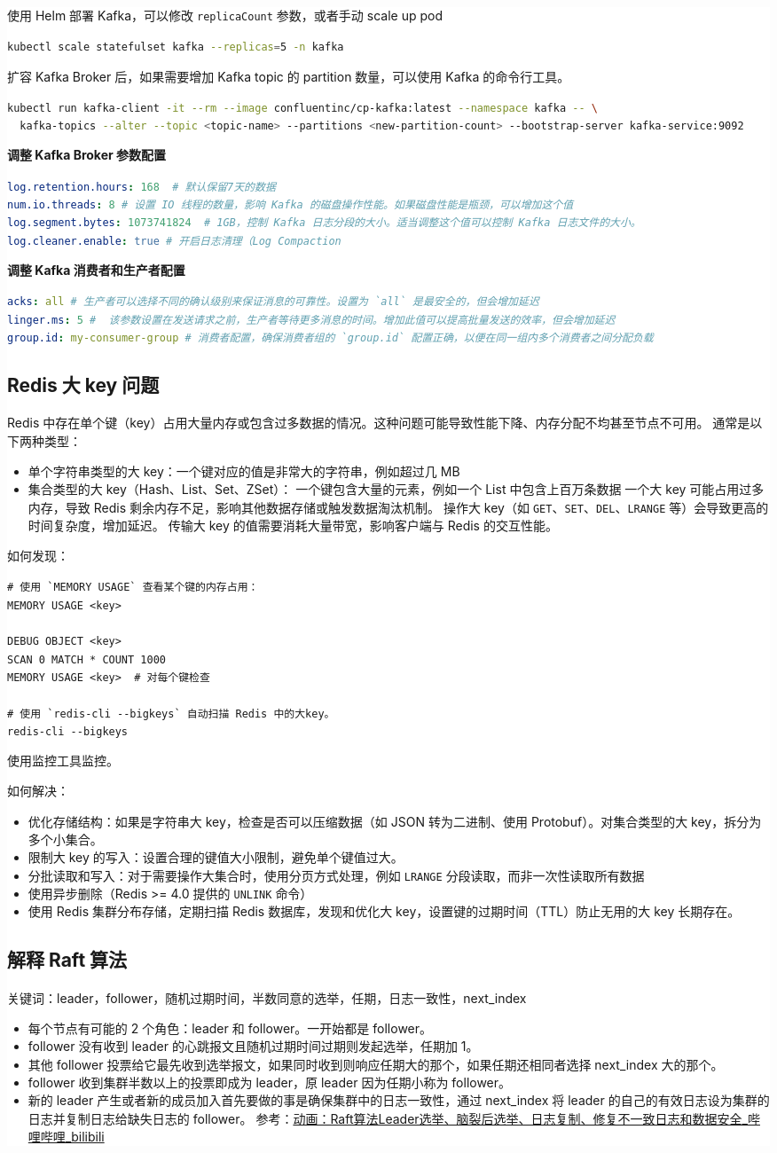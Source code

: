 使用 Helm 部署 Kafka，可以修改 `replicaCount` 参数，或者手动 scale up pod
```bash
kubectl scale statefulset kafka --replicas=5 -n kafka
```

扩容 Kafka Broker 后，如果需要增加 Kafka topic 的 partition 数量，可以使用 Kafka 的命令行工具。
```bash
kubectl run kafka-client -it --rm --image confluentinc/cp-kafka:latest --namespace kafka -- \
  kafka-topics --alter --topic <topic-name> --partitions <new-partition-count> --bootstrap-server kafka-service:9092
```

**调整 Kafka Broker 参数配置**
```yaml
log.retention.hours: 168  # 默认保留7天的数据
num.io.threads: 8 # 设置 IO 线程的数量，影响 Kafka 的磁盘操作性能。如果磁盘性能是瓶颈，可以增加这个值
log.segment.bytes: 1073741824  # 1GB，控制 Kafka 日志分段的大小。适当调整这个值可以控制 Kafka 日志文件的大小。
log.cleaner.enable: true # 开启日志清理（Log Compaction
```

**调整 Kafka 消费者和生产者配置**
```yaml
acks: all # 生产者可以选择不同的确认级别来保证消息的可靠性。设置为 `all` 是最安全的，但会增加延迟
linger.ms: 5 #  该参数设置在发送请求之前，生产者等待更多消息的时间。增加此值可以提高批量发送的效率，但会增加延迟
group.id: my-consumer-group # 消费者配置，确保消费者组的 `group.id` 配置正确，以便在同一组内多个消费者之间分配负载
```
## Redis 大 key 问题
Redis 中存在单个键（key）占用大量内存或包含过多数据的情况。这种问题可能导致性能下降、内存分配不均甚至节点不可用。
通常是以下两种类型：
- 单个字符串类型的大 key：一个键对应的值是非常大的字符串，例如超过几 MB
- 集合类型的大 key（Hash、List、Set、ZSet）： 一个键包含大量的元素，例如一个 List 中包含上百万条数据
一个大 key 可能占用过多内存，导致 Redis 剩余内存不足，影响其他数据存储或触发数据淘汰机制。
操作大 key（如 `GET`、`SET`、`DEL`、`LRANGE` 等）会导致更高的时间复杂度，增加延迟。
传输大 key 的值需要消耗大量带宽，影响客户端与 Redis 的交互性能。

如何发现：
```shell
# 使用 `MEMORY USAGE` 查看某个键的内存占用：
MEMORY USAGE <key>

DEBUG OBJECT <key>
SCAN 0 MATCH * COUNT 1000
MEMORY USAGE <key>  # 对每个键检查

# 使用 `redis-cli --bigkeys` 自动扫描 Redis 中的大key。
redis-cli --bigkeys
```
使用监控工具监控。

如何解决：
- 优化存储结构：如果是字符串大 key，检查是否可以压缩数据（如 JSON 转为二进制、使用 Protobuf）。对集合类型的大 key，拆分为多个小集合。
- 限制大 key 的写入：设置合理的键值大小限制，避免单个键值过大。
- 分批读取和写入：对于需要操作大集合时，使用分页方式处理，例如 `LRANGE` 分段读取，而非一次性读取所有数据
- 使用异步删除（Redis >= 4.0 提供的 `UNLINK` 命令）
- 使用 Redis 集群分布存储，定期扫描 Redis 数据库，发现和优化大 key，设置键的过期时间（TTL）防止无用的大 key 长期存在。
## 解释 Raft 算法
关键词：leader，follower，随机过期时间，半数同意的选举，任期，日志一致性，next_index
- 每个节点有可能的 2 个角色：leader 和 follower。一开始都是 follower。
- follower 没有收到 leader 的心跳报文且随机过期时间过期则发起选举，任期加 1。
- 其他 follower 投票给它最先收到选举报文，如果同时收到则响应任期大的那个，如果任期还相同者选择 next_index 大的那个。
- follower 收到集群半数以上的投票即成为 leader，原 leader 因为任期小称为 follower。
- 新的 leader 产生或者新的成员加入首先要做的事是确保集群中的日志一致性，通过 next_index 将 leader 的自己的有效日志设为集群的日志并复制日志给缺失日志的 follower。
参考：[动画：Raft算法Leader选举、脑裂后选举、日志复制、修复不一致日志和数据安全_哔哩哔哩_bilibili](https://www.bilibili.com/video/BV1so4y1r7eM/?spm_id_from=333.337.search-card.all.click&vd_source=6e0c18349c9d2d60a1a7c15986b114e6)